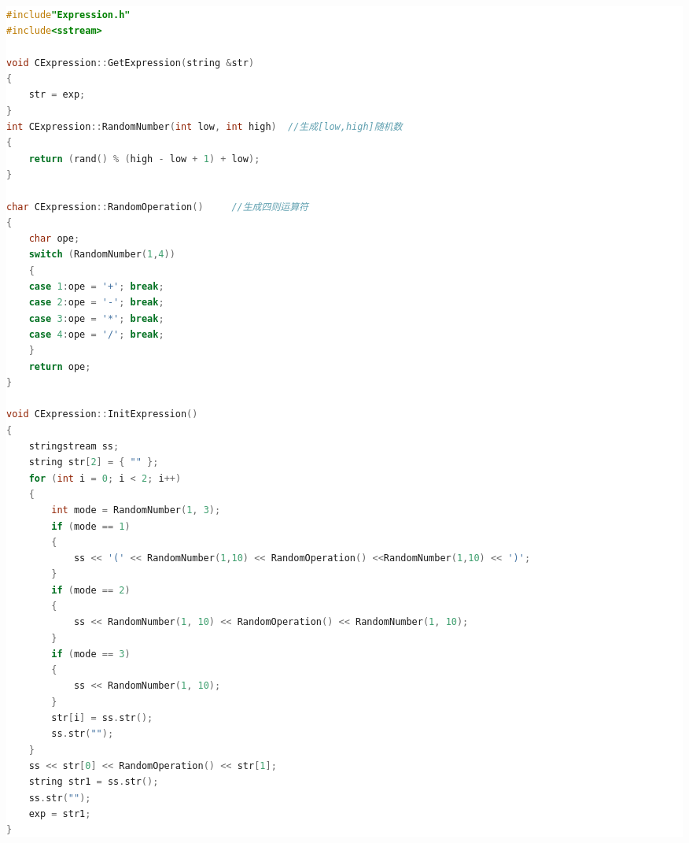 ~~~c++
#include"Expression.h"
#include<sstream>

void CExpression::GetExpression(string &str)
{
	str = exp;
}
int CExpression::RandomNumber(int low, int high)  //生成[low,high]随机数 
{
	return (rand() % (high - low + 1) + low);
}

char CExpression::RandomOperation()     //生成四则运算符 
{
	char ope;
	switch (RandomNumber(1,4))
	{
	case 1:ope = '+'; break;
	case 2:ope = '-'; break;
	case 3:ope = '*'; break;
	case 4:ope = '/'; break;
	}
	return ope;
}

void CExpression::InitExpression()
{
	stringstream ss;
	string str[2] = { "" };
	for (int i = 0; i < 2; i++)
	{
		int mode = RandomNumber(1, 3);
		if (mode == 1)
		{
			ss << '(' << RandomNumber(1,10) << RandomOperation() <<RandomNumber(1,10) << ')';
		}
		if (mode == 2)
		{
			ss << RandomNumber(1, 10) << RandomOperation() << RandomNumber(1, 10);
		}
		if (mode == 3)
		{
			ss << RandomNumber(1, 10);
		}
		str[i] = ss.str();
		ss.str("");
	}
	ss << str[0] << RandomOperation() << str[1];
	string str1 = ss.str();
	ss.str("");
	exp = str1;
}
~~~
